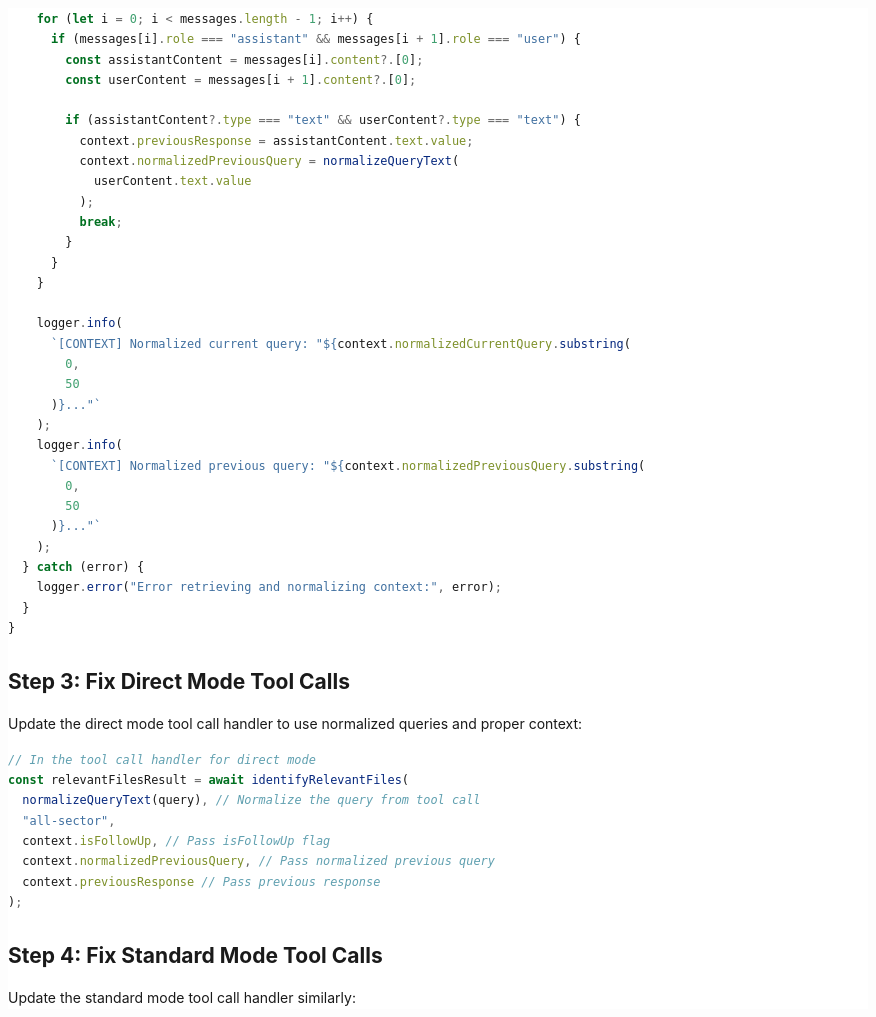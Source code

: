 ```typescript
    for (let i = 0; i < messages.length - 1; i++) {
      if (messages[i].role === "assistant" && messages[i + 1].role === "user") {
        const assistantContent = messages[i].content?.[0];
        const userContent = messages[i + 1].content?.[0];

        if (assistantContent?.type === "text" && userContent?.type === "text") {
          context.previousResponse = assistantContent.text.value;
          context.normalizedPreviousQuery = normalizeQueryText(
            userContent.text.value
          );
          break;
        }
      }
    }

    logger.info(
      `[CONTEXT] Normalized current query: "${context.normalizedCurrentQuery.substring(
        0,
        50
      )}..."`
    );
    logger.info(
      `[CONTEXT] Normalized previous query: "${context.normalizedPreviousQuery.substring(
        0,
        50
      )}..."`
    );
  } catch (error) {
    logger.error("Error retrieving and normalizing context:", error);
  }
}
```

## Step 3: Fix Direct Mode Tool Calls

Update the direct mode tool call handler to use normalized queries and proper context:

```typescript
// In the tool call handler for direct mode
const relevantFilesResult = await identifyRelevantFiles(
  normalizeQueryText(query), // Normalize the query from tool call
  "all-sector",
  context.isFollowUp, // Pass isFollowUp flag
  context.normalizedPreviousQuery, // Pass normalized previous query
  context.previousResponse // Pass previous response
);
```

## Step 4: Fix Standard Mode Tool Calls

Update the standard mode tool call handler similarly:
